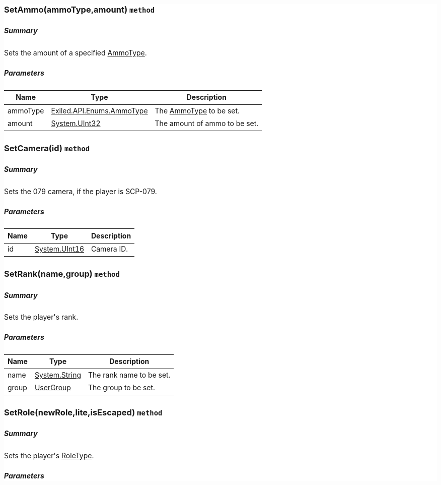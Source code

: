 <a name='M-Exiled-API-Features-Player-SetAmmo-Exiled-API-Enums-AmmoType,System-UInt32-'></a>
### SetAmmo(ammoType,amount) `method`

##### Summary

Sets the amount of a specified [AmmoType](#T-Exiled-API-Enums-AmmoType 'Exiled.API.Enums.AmmoType').

##### Parameters

| Name | Type | Description |
| ---- | ---- | ----------- |
| ammoType | [Exiled.API.Enums.AmmoType](#T-Exiled-API-Enums-AmmoType 'Exiled.API.Enums.AmmoType') | The [AmmoType](#T-Exiled-API-Enums-AmmoType 'Exiled.API.Enums.AmmoType') to be set. |
| amount | [System.UInt32](http://msdn.microsoft.com/query/dev14.query?appId=Dev14IDEF1&l=EN-US&k=k:System.UInt32 'System.UInt32') | The amount of ammo to be set. |

<a name='M-Exiled-API-Features-Player-SetCamera-System-UInt16-'></a>
### SetCamera(id) `method`

##### Summary

Sets the 079 camera, if the player is SCP-079.

##### Parameters

| Name | Type | Description |
| ---- | ---- | ----------- |
| id | [System.UInt16](http://msdn.microsoft.com/query/dev14.query?appId=Dev14IDEF1&l=EN-US&k=k:System.UInt16 'System.UInt16') | Camera ID. |

<a name='M-Exiled-API-Features-Player-SetRank-System-String,UserGroup-'></a>
### SetRank(name,group) `method`

##### Summary

Sets the player's rank.

##### Parameters

| Name | Type | Description |
| ---- | ---- | ----------- |
| name | [System.String](http://msdn.microsoft.com/query/dev14.query?appId=Dev14IDEF1&l=EN-US&k=k:System.String 'System.String') | The rank name to be set. |
| group | [UserGroup](#T-UserGroup 'UserGroup') | The group to be set. |

<a name='M-Exiled-API-Features-Player-SetRole-RoleType,System-Boolean,System-Boolean-'></a>
### SetRole(newRole,lite,isEscaped) `method`

##### Summary

Sets the player's [RoleType](#T-RoleType 'RoleType').

##### Parameters
